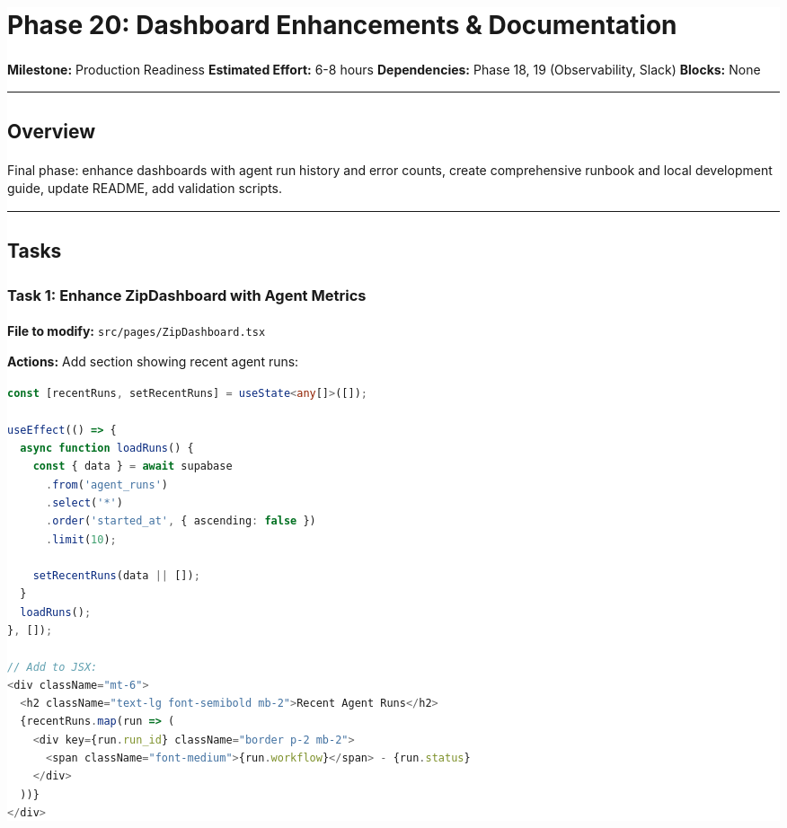 # Phase 20: Dashboard Enhancements & Documentation

**Milestone:** Production Readiness
**Estimated Effort:** 6-8 hours
**Dependencies:** Phase 18, 19 (Observability, Slack)
**Blocks:** None

---

## Overview

Final phase: enhance dashboards with agent run history and error counts, create comprehensive runbook and local development guide, update README, add validation scripts.

---

## Tasks

### Task 1: Enhance ZipDashboard with Agent Metrics

**File to modify:** `src/pages/ZipDashboard.tsx`

**Actions:**
Add section showing recent agent runs:
```typescript
const [recentRuns, setRecentRuns] = useState<any[]>([]);

useEffect(() => {
  async function loadRuns() {
    const { data } = await supabase
      .from('agent_runs')
      .select('*')
      .order('started_at', { ascending: false })
      .limit(10);

    setRecentRuns(data || []);
  }
  loadRuns();
}, []);

// Add to JSX:
<div className="mt-6">
  <h2 className="text-lg font-semibold mb-2">Recent Agent Runs</h2>
  {recentRuns.map(run => (
    <div key={run.run_id} className="border p-2 mb-2">
      <span className="font-medium">{run.workflow}</span> - {run.status}
    </div>
  ))}
</div>
```
